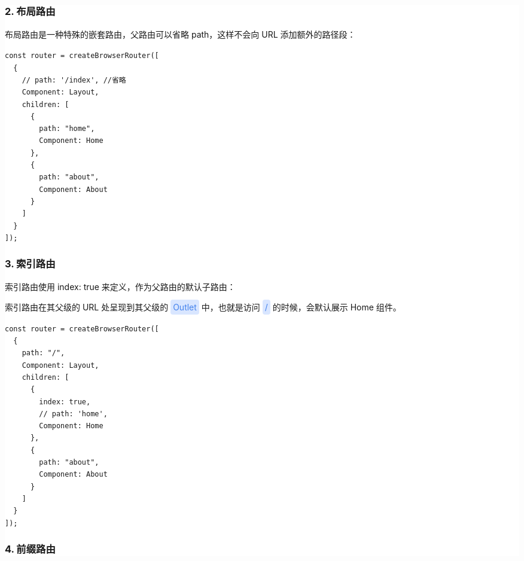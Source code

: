### 2. 布局路由

布局路由是一种特殊的嵌套路由，父路由可以省略 path，这样不会向 URL 添加额外的路径段：

```tsx
const router = createBrowserRouter([
  {
    // path: '/index', //省略
    Component: Layout,
    children: [
      {
        path: "home",
        Component: Home
      },
      {
        path: "about",
        Component: About
      }
    ]
  }
]);
```

### 3. 索引路由

索引路由使用 index: true 来定义，作为父路由的默认子路由：

索引路由在其父级的 URL 处呈现到其父级的 <span style="background-color: #D9E6FF;border-radius: 4px;padding: 4px;color: #4583ED;">Outlet</span> 中，也就是访问 <span style="background-color: #D9E6FF;border-radius: 4px;padding: 4px;color: #4583ED;">/</span> 的时候，会默认展示 Home 组件。

```tsx
const router = createBrowserRouter([
  {
    path: "/",
    Component: Layout,
    children: [
      {
        index: true,
        // path: 'home',
        Component: Home
      },
      {
        path: "about",
        Component: About
      }
    ]
  }
]);
```

### 4. 前缀路由

